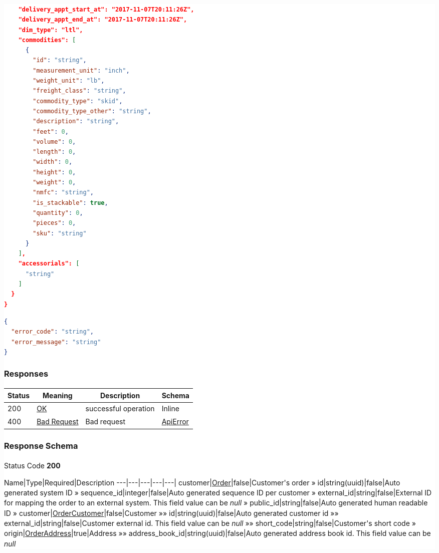 ```json
    "delivery_appt_start_at": "2017-11-07T20:11:26Z",
    "delivery_appt_end_at": "2017-11-07T20:11:26Z",
    "dim_type": "ltl",
    "commodities": [
      {
        "id": "string",
        "measurement_unit": "inch",
        "weight_unit": "lb",
        "freight_class": "string",
        "commodity_type": "skid",
        "commodity_type_other": "string",
        "description": "string",
        "feet": 0,
        "volume": 0,
        "length": 0,
        "width": 0,
        "height": 0,
        "weight": 0,
        "nmfc": "string",
        "is_stackable": true,
        "quantity": 0,
        "pieces": 0,
        "sku": "string"
      }
    ],
    "accessorials": [
      "string"
    ]
  }
}
```
```json
{
  "error_code": "string",
  "error_message": "string"
}
```
<h3 id="createOrder-responses">Responses</h3>

Status|Meaning|Description|Schema
---|---|---|---|
200|[OK](https://tools.ietf.org/html/rfc7231#section-6.3.1)|successful operation|Inline
400|[Bad Request](https://tools.ietf.org/html/rfc7231#section-6.5.1)|Bad request|[ApiError](#schemaapierror)

<h3 id="createOrder-responseschema">Response Schema</h3>

Status Code **200**

Name|Type|Required|Description
---|---|---|---|---|
customer|[Order](#schemaorder)|false|Customer's order
» id|string(uuid)|false|Auto generated system ID
» sequence_id|integer|false|Auto generated sequence ID per customer
» external_id|string|false|External ID for mapping the order to an external system. This field value can be _null_
» public_id|string|false|Auto generated human readable ID
» customer|[OrderCustomer](#schemaordercustomer)|false|Customer
»» id|string(uuid)|false|Auto generated customer id
»» external_id|string|false|Customer external id. This field value can be _null_
»» short_code|string|false|Customer's short code
» origin|[OrderAddress](#schemaorderaddress)|true|Address
»» address_book_id|string(uuid)|false|Auto generated address book id. This field value can be _null_